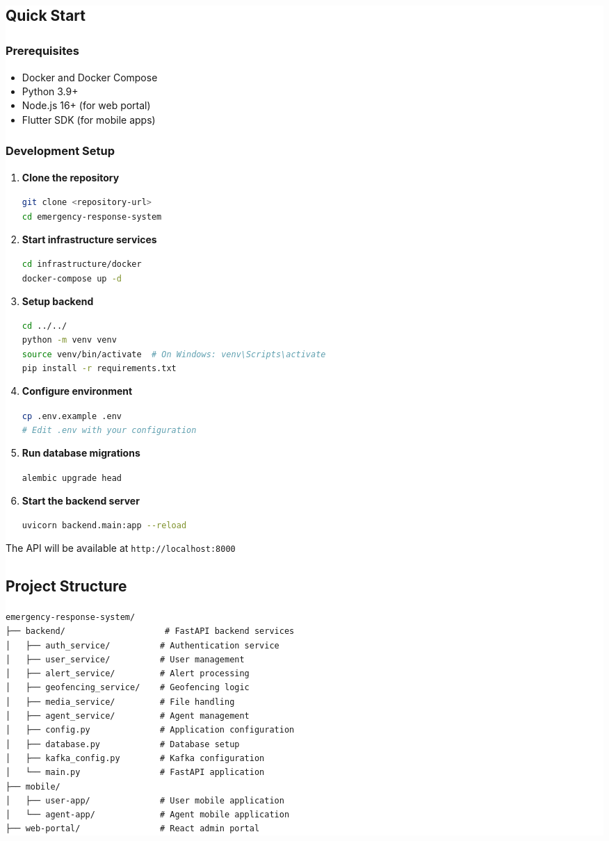 ## Quick Start

### Prerequisites
- Docker and Docker Compose
- Python 3.9+
- Node.js 16+ (for web portal)
- Flutter SDK (for mobile apps)

### Development Setup

1. **Clone the repository**
   ```bash
   git clone <repository-url>
   cd emergency-response-system
   ```

2. **Start infrastructure services**
   ```bash
   cd infrastructure/docker
   docker-compose up -d
   ```

3. **Setup backend**
   ```bash
   cd ../../
   python -m venv venv
   source venv/bin/activate  # On Windows: venv\Scripts\activate
   pip install -r requirements.txt
   ```

4. **Configure environment**
   ```bash
   cp .env.example .env
   # Edit .env with your configuration
   ```

5. **Run database migrations**
   ```bash
   alembic upgrade head
   ```

6. **Start the backend server**
   ```bash
   uvicorn backend.main:app --reload
   ```

The API will be available at `http://localhost:8000`

## Project Structure

```
emergency-response-system/
├── backend/                    # FastAPI backend services
│   ├── auth_service/          # Authentication service
│   ├── user_service/          # User management
│   ├── alert_service/         # Alert processing
│   ├── geofencing_service/    # Geofencing logic
│   ├── media_service/         # File handling
│   ├── agent_service/         # Agent management
│   ├── config.py              # Application configuration
│   ├── database.py            # Database setup
│   ├── kafka_config.py        # Kafka configuration
│   └── main.py                # FastAPI application
├── mobile/
│   ├── user-app/              # User mobile application
│   └── agent-app/             # Agent mobile application
├── web-portal/                # React admin portal
```